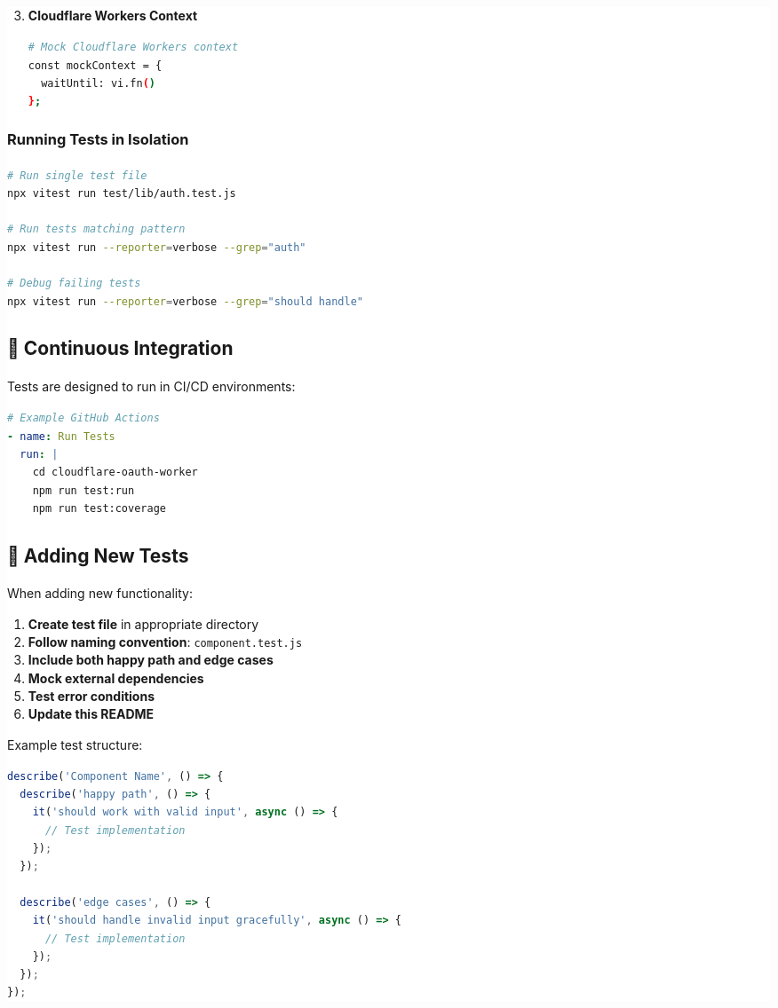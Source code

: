 3. **Cloudflare Workers Context**
   ```bash
   # Mock Cloudflare Workers context
   const mockContext = {
     waitUntil: vi.fn()
   };
   ```

### Running Tests in Isolation
```bash
# Run single test file
npx vitest run test/lib/auth.test.js

# Run tests matching pattern
npx vitest run --reporter=verbose --grep="auth"

# Debug failing tests
npx vitest run --reporter=verbose --grep="should handle"
```

## 🔄 Continuous Integration

Tests are designed to run in CI/CD environments:

```yaml
# Example GitHub Actions
- name: Run Tests
  run: |
    cd cloudflare-oauth-worker
    npm run test:run
    npm run test:coverage
```

## 📝 Adding New Tests

When adding new functionality:

1. **Create test file** in appropriate directory
2. **Follow naming convention**: `component.test.js`
3. **Include both happy path and edge cases**
4. **Mock external dependencies**
5. **Test error conditions**
6. **Update this README**

Example test structure:
```javascript
describe('Component Name', () => {
  describe('happy path', () => {
    it('should work with valid input', async () => {
      // Test implementation
    });
  });

  describe('edge cases', () => {
    it('should handle invalid input gracefully', async () => {
      // Test implementation
    });
  });
});
```
